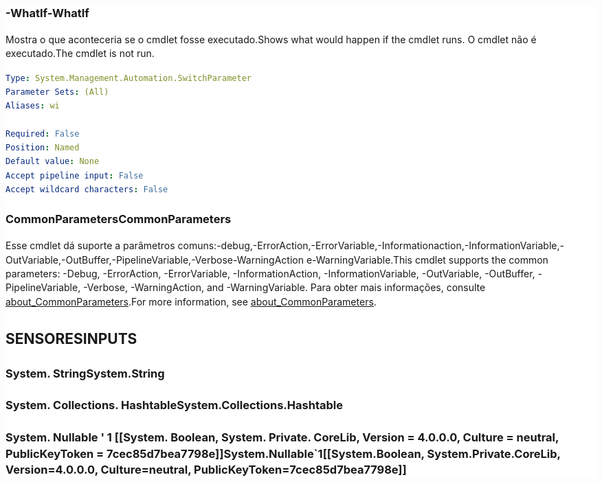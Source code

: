 ### <span data-ttu-id="a7e03-200">-WhatIf</span><span class="sxs-lookup"><span data-stu-id="a7e03-200">-WhatIf</span></span>
<span data-ttu-id="a7e03-201">Mostra o que aconteceria se o cmdlet fosse executado.</span><span class="sxs-lookup"><span data-stu-id="a7e03-201">Shows what would happen if the cmdlet runs.</span></span> <span data-ttu-id="a7e03-202">O cmdlet não é executado.</span><span class="sxs-lookup"><span data-stu-id="a7e03-202">The cmdlet is not run.</span></span>

```yaml
Type: System.Management.Automation.SwitchParameter
Parameter Sets: (All)
Aliases: wi

Required: False
Position: Named
Default value: None
Accept pipeline input: False
Accept wildcard characters: False
```

### <span data-ttu-id="a7e03-203">CommonParameters</span><span class="sxs-lookup"><span data-stu-id="a7e03-203">CommonParameters</span></span>
<span data-ttu-id="a7e03-204">Esse cmdlet dá suporte a parâmetros comuns:-debug,-ErrorAction,-ErrorVariable,-Informationaction,-InformationVariable,-OutVariable,-OutBuffer,-PipelineVariable,-Verbose-WarningAction e-WarningVariable.</span><span class="sxs-lookup"><span data-stu-id="a7e03-204">This cmdlet supports the common parameters: -Debug, -ErrorAction, -ErrorVariable, -InformationAction, -InformationVariable, -OutVariable, -OutBuffer, -PipelineVariable, -Verbose, -WarningAction, and -WarningVariable.</span></span> <span data-ttu-id="a7e03-205">Para obter mais informações, consulte [about_CommonParameters](http://go.microsoft.com/fwlink/?LinkID=113216).</span><span class="sxs-lookup"><span data-stu-id="a7e03-205">For more information, see [about_CommonParameters](http://go.microsoft.com/fwlink/?LinkID=113216).</span></span>

## <span data-ttu-id="a7e03-206">SENSORES</span><span class="sxs-lookup"><span data-stu-id="a7e03-206">INPUTS</span></span>

### <span data-ttu-id="a7e03-207">System. String</span><span class="sxs-lookup"><span data-stu-id="a7e03-207">System.String</span></span>

### <span data-ttu-id="a7e03-208">System. Collections. Hashtable</span><span class="sxs-lookup"><span data-stu-id="a7e03-208">System.Collections.Hashtable</span></span>

### <span data-ttu-id="a7e03-209">System. Nullable ' 1 [[System. Boolean, System. Private. CoreLib, Version = 4.0.0.0, Culture = neutral, PublicKeyToken = 7cec85d7bea7798e]]</span><span class="sxs-lookup"><span data-stu-id="a7e03-209">System.Nullable\`1[[System.Boolean, System.Private.CoreLib, Version=4.0.0.0, Culture=neutral, PublicKeyToken=7cec85d7bea7798e]]</span></span>
